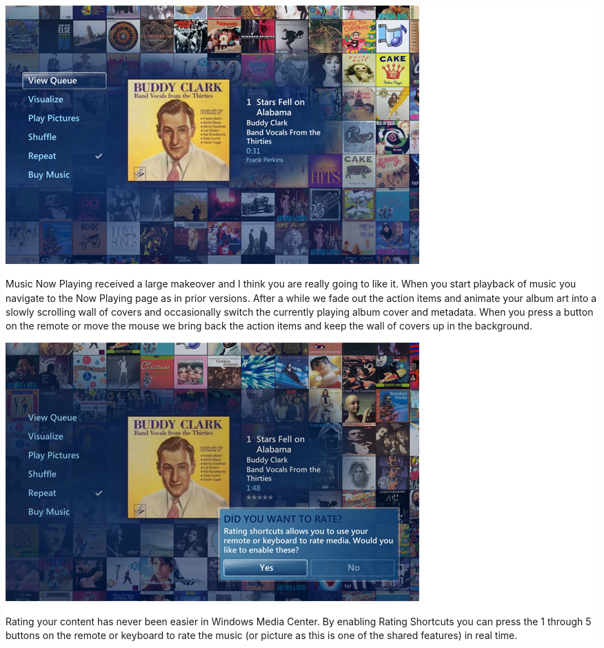 ![Music Now Playing Interactive Mode](images/SmallMusicNowPlaying.png)

Music Now Playing received a large makeover and I think you are really going to like it. When you start playback of music you navigate to the Now Playing page as in prior versions. After a while we fade out the action items and animate your album art into a slowly scrolling wall of covers and occasionally switch the currently playing album cover and metadata. When you press a button on the remote or move the mouse we bring back the action items and keep the wall of covers up in the background.

![Music Rating Shortcuts](images/SmallMusicRatings.png)

Rating your content has never been easier in Windows Media Center. By enabling Rating Shortcuts you can press the 1 through 5 buttons on the remote or keyboard to rate the music (or picture as this is one of the shared features) in real time.

